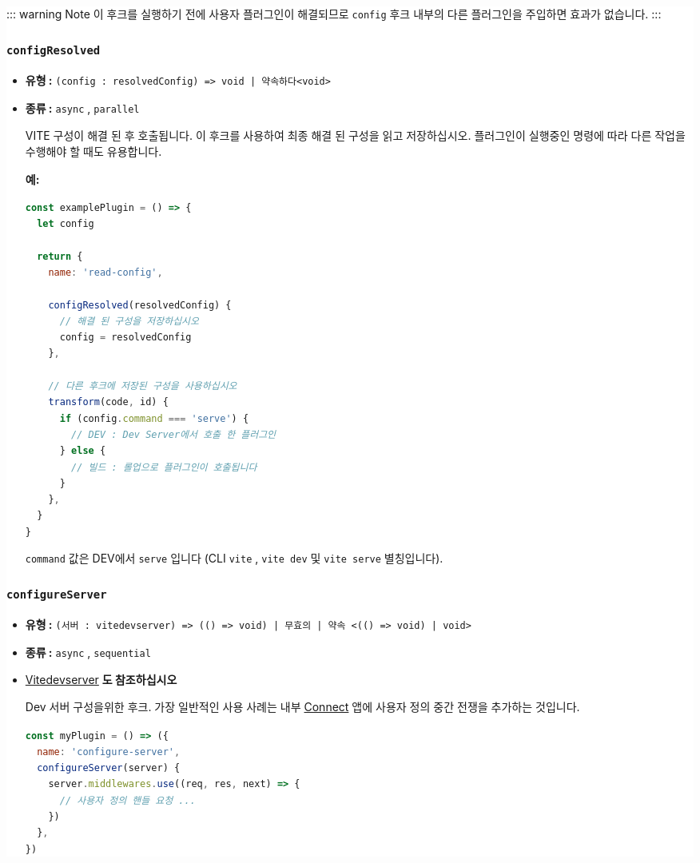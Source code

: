   ::: warning Note
  이 후크를 실행하기 전에 사용자 플러그인이 해결되므로 `config` 후크 내부의 다른 플러그인을 주입하면 효과가 없습니다.
  :::

### `configResolved`

- **유형 :** `(config : resolvedConfig) => void | 약속하다<void> `
- **종류 :** `async` , `parallel`

  VITE 구성이 해결 된 후 호출됩니다. 이 후크를 사용하여 최종 해결 된 구성을 읽고 저장하십시오. 플러그인이 실행중인 명령에 따라 다른 작업을 수행해야 할 때도 유용합니다.

  **예:**

  ```js
  const examplePlugin = () => {
    let config

    return {
      name: 'read-config',

      configResolved(resolvedConfig) {
        // 해결 된 구성을 저장하십시오
        config = resolvedConfig
      },

      // 다른 후크에 저장된 구성을 사용하십시오
      transform(code, id) {
        if (config.command === 'serve') {
          // DEV : Dev Server에서 호출 한 플러그인
        } else {
          // 빌드 : 롤업으로 플러그인이 호출됩니다
        }
      },
    }
  }
  ```

  `command` 값은 DEV에서 `serve` 입니다 (CLI `vite` , `vite dev` 및 `vite serve` 별칭입니다).

### `configureServer`

- **유형 :** `(서버 : vitedevserver) => (() => void) | 무효의 | 약속 <(() => void) | void>`
- **종류 :** `async` , `sequential`
- [Vitedevserver](./api-javascript#vitedevserver) **도 참조하십시오**

  Dev 서버 구성을위한 후크. 가장 일반적인 사용 사례는 내부 [Connect](https://github.com/senchalabs/connect) 앱에 사용자 정의 중간 전쟁을 추가하는 것입니다.

  ```js
  const myPlugin = () => ({
    name: 'configure-server',
    configureServer(server) {
      server.middlewares.use((req, res, next) => {
        // 사용자 정의 핸들 요청 ...
      })
    },
  })
  ```
